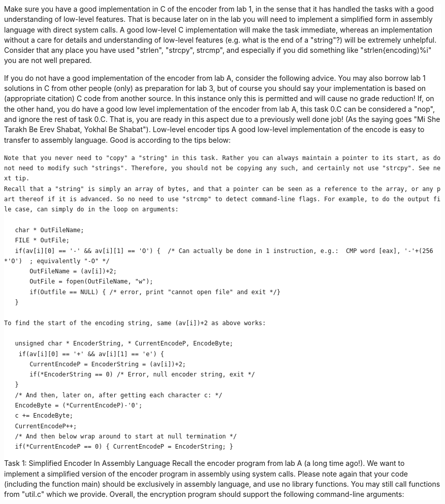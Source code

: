 Make sure you have a good implementation in C of the encoder from lab 1, in the sense that it has handled the tasks with a good understanding of low-level features. That is because later on in the lab you will need to implement a simplified form in assembly language with direct system calls. A good low-level C implementation will make the task immediate, whereas an implementation without a care for details and understanding of low-level features (e.g. what is the end of a "string"?) will be extremely unhelpful. Consider that any place you have used "strlen", "strcpy", strcmp", and especially if you did something like "strlen{encoding)%i" you are not well prepared.

If you do not have a good implementation of the encoder from lab A, consider the following advice. You may also borrow lab 1 solutions in C from other people (only) as preparation for lab 3, but of course you should say your implementation is based on (appropriate citation) C code from another source. In this instance only this is permitted and will cause no grade reduction! If, on the other hand, you do have a good low level implementation of the encoder from lab A, this task 0.C can be considered a "nop", and ignore the rest of task 0.C. That is, you are ready in this aspect due to a previously well done job! (As the saying goes "Mi She Tarakh Be Erev Shabat, Yokhal Be Shabat").
Low-level encoder tips
A good low-level implementation of the encode is easy to transfer to assembly language. Good is according to the tips below:

    Note that you never need to "copy" a "string" in this task. Rather you can always maintain a pointer to its start, as do not need to modify such "strings". Therefore, you should not be copying any such, and certainly not use "strcpy". See next tip.
    Recall that a "string" is simply an array of bytes, and that a pointer can be seen as a reference to the array, or any part thereof if it is advanced. So no need to use "strcmp" to detect command-line flags. For example, to do the output file case, can simply do in the loop on arguments:

       char * OutFileName;
       FILE * OutFile;
       if(av[i][0] == '-' && av[i][1] == 'O') {  /* Can actually be done in 1 instruction, e.g.:  CMP word [eax], '-'+(256*'O')  ; equivalently "-O" */
           OutFileName = (av[i])+2;
    	   OutFile = fopen(OutFileName, "w");
    	   if(Outfile == NULL) { /* error, print "cannot open file" and exit */}
       }

    To find the start of the encoding string, same (av[i])+2 as above works:

       unsigned char * EncoderString, * CurrentEncodeP, EncodeByte;
        if(av[i][0] == '+' && av[i][1] == 'e') {
           CurrentEncodeP = EncoderString = (av[i])+2;
    	   if(*EncoderString == 0) /* Error, null encoder string, exit */
       }
       /* And then, later on, after getting each character c: */
       EncodeByte = (*CurrentEncodeP)-'0';
       c += EncodeByte;
       CurrentEncodeP++;
       /* And then below wrap around to start at null termination */
       if(*CurrentEncodeP == 0) { CurrentEncodeP = EncoderString; }  

Task 1: Simplified Encoder In Assembly Language
Recall the encoder program from lab A (a long time ago!). We want to implement a simplified version of the encoder program in assembly using system calls. Please note again that your code (including the function main) should be exclusively in assembly language, and use no library functions. You may still call functions from "util.c" which we provide.
Overall, the encryption program should support the following command-line arguments:
